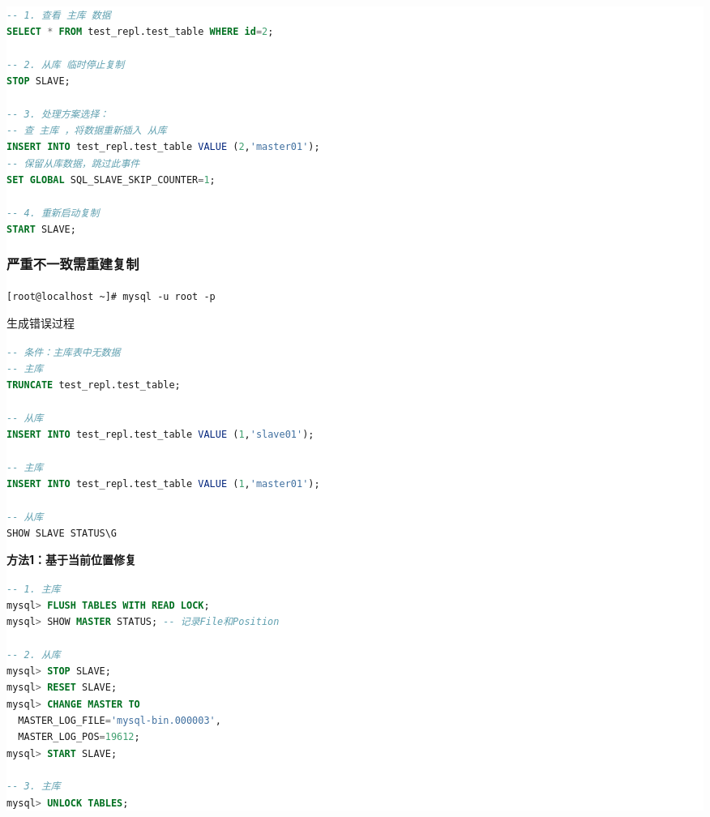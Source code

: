 ```sql
-- 1. 查看 主库 数据
SELECT * FROM test_repl.test_table WHERE id=2;

-- 2. 从库 临时停止复制
STOP SLAVE;

-- 3. 处理方案选择：
-- 查 主库 ，将数据重新插入 从库
INSERT INTO test_repl.test_table VALUE (2,'master01');
-- 保留从库数据，跳过此事件
SET GLOBAL SQL_SLAVE_SKIP_COUNTER=1;

-- 4. 重新启动复制
START SLAVE;
```



### 严重不一致需重建复制

```
[root@localhost ~]# mysql -u root -p
```

生成错误过程

```sql
-- 条件：主库表中无数据
-- 主库
TRUNCATE test_repl.test_table;

-- 从库
INSERT INTO test_repl.test_table VALUE (1,'slave01');

-- 主库
INSERT INTO test_repl.test_table VALUE (1,'master01');

-- 从库
SHOW SLAVE STATUS\G
```

**方法1：基于当前位置修复**

```sql
-- 1. 主库
mysql> FLUSH TABLES WITH READ LOCK;
mysql> SHOW MASTER STATUS; -- 记录File和Position

-- 2. 从库
mysql> STOP SLAVE;
mysql> RESET SLAVE;
mysql> CHANGE MASTER TO
  MASTER_LOG_FILE='mysql-bin.000003',
  MASTER_LOG_POS=19612;
mysql> START SLAVE;

-- 3. 主库
mysql> UNLOCK TABLES;
```
